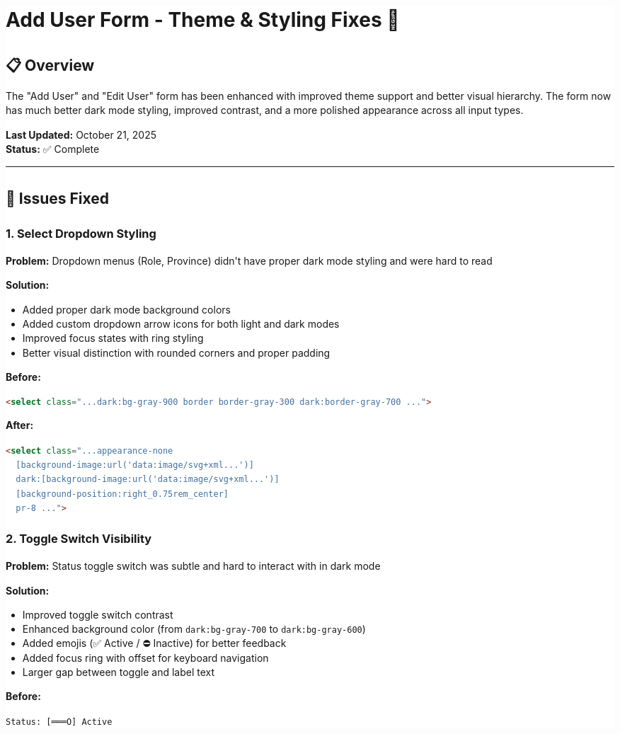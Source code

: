 # Add User Form - Theme & Styling Fixes 🎨

## 📋 Overview

The "Add User" and "Edit User" form has been enhanced with improved theme support and better visual hierarchy. The form now has much better dark mode styling, improved contrast, and a more polished appearance across all input types.

**Last Updated:** October 21, 2025  
**Status:** ✅ Complete

---

## 🔧 Issues Fixed

### 1. **Select Dropdown Styling**
**Problem:** Dropdown menus (Role, Province) didn't have proper dark mode styling and were hard to read

**Solution:**
- Added proper dark mode background colors
- Added custom dropdown arrow icons for both light and dark modes
- Improved focus states with ring styling
- Better visual distinction with rounded corners and proper padding

**Before:**
```html
<select class="...dark:bg-gray-900 border border-gray-300 dark:border-gray-700 ...">
```

**After:**
```html
<select class="...appearance-none 
  [background-image:url('data:image/svg+xml...')] 
  dark:[background-image:url('data:image/svg+xml...')] 
  [background-position:right_0.75rem_center] 
  pr-8 ...">
```

### 2. **Toggle Switch Visibility**
**Problem:** Status toggle switch was subtle and hard to interact with in dark mode

**Solution:**
- Improved toggle switch contrast
- Enhanced background color (from `dark:bg-gray-700` to `dark:bg-gray-600`)
- Added emojis (✅ Active / ⛔ Inactive) for better feedback
- Added focus ring with offset for keyboard navigation
- Larger gap between toggle and label text

**Before:**
```
Status: [═══O] Active
```
